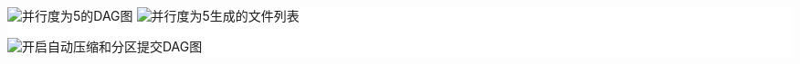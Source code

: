 ![并行度为5的DAG图](https://codedm.oss-cn-hangzhou.aliyuncs.com/images/20221025/0df1fb0406604a0b88f5fdb779d3d0ed.png?x-oss-process=style/codedm)
![并行度为5生成的文件列表](https://codedm.oss-cn-hangzhou.aliyuncs.com/images/20221025/01bd3b77058c4c009c8590129fd03919.png?x-oss-process=style/codedm)

![开启自动压缩和分区提交DAG图](https://codedm.oss-cn-hangzhou.aliyuncs.com/images/20221031/1e81c06c997c41f29304b7f16e204e02.png?x-oss-process=style/codedm)




